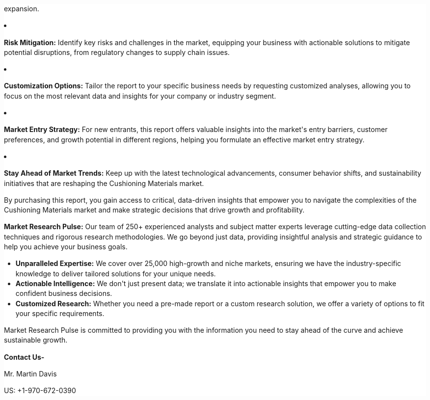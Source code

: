 expansion.</p></li><li><p><strong>Risk Mitigation:</strong> Identify key risks and challenges in the market, equipping your business with actionable solutions to mitigate potential disruptions, from regulatory changes to supply chain issues.</p></li><li><p><strong>Customization Options:</strong> Tailor the report to your specific business needs by requesting customized analyses, allowing you to focus on the most relevant data and insights for your company or industry segment.</p></li><li><p><strong>Market Entry Strategy:</strong> For new entrants, this report offers valuable insights into the market's entry barriers, customer preferences, and growth potential in different regions, helping you formulate an effective market entry strategy.</p></li><li><p><strong>Stay Ahead of Market Trends:</strong> Keep up with the latest technological advancements, consumer behavior shifts, and sustainability initiatives that are reshaping the Cushioning Materials market.</p></li></ol><p>By purchasing this report, you gain access to critical, data-driven insights that empower you to navigate the complexities of the Cushioning Materials market and make strategic decisions that drive growth and profitability.</p><p><strong>Market Research Pulse:</strong>&nbsp;Our team of 250+ experienced analysts and subject matter experts leverage cutting-edge data collection techniques and rigorous research methodologies. We go beyond just data, providing insightful analysis and strategic guidance to help you achieve your business goals.</p><ul><li><strong>Unparalleled Expertise:</strong>&nbsp;We cover over 25,000 high-growth and niche markets, ensuring we have the industry-specific knowledge to deliver tailored solutions for your unique needs.</li><li><strong>Actionable Intelligence:</strong>&nbsp;We don't just present data; we translate it into actionable insights that empower you to make confident business decisions.</li><li><strong>Customized Research:</strong>&nbsp;Whether you need a pre-made report or a custom research solution, we offer a variety of options to fit your specific requirements.</li></ul><p>Market Research Pulse is committed to providing you with the information you need to stay ahead of the curve and achieve sustainable growth.</p><p><strong>Contact Us-</strong></p><p>Mr. Martin Davis</p><p>US: +1-970-672-0390</p>
